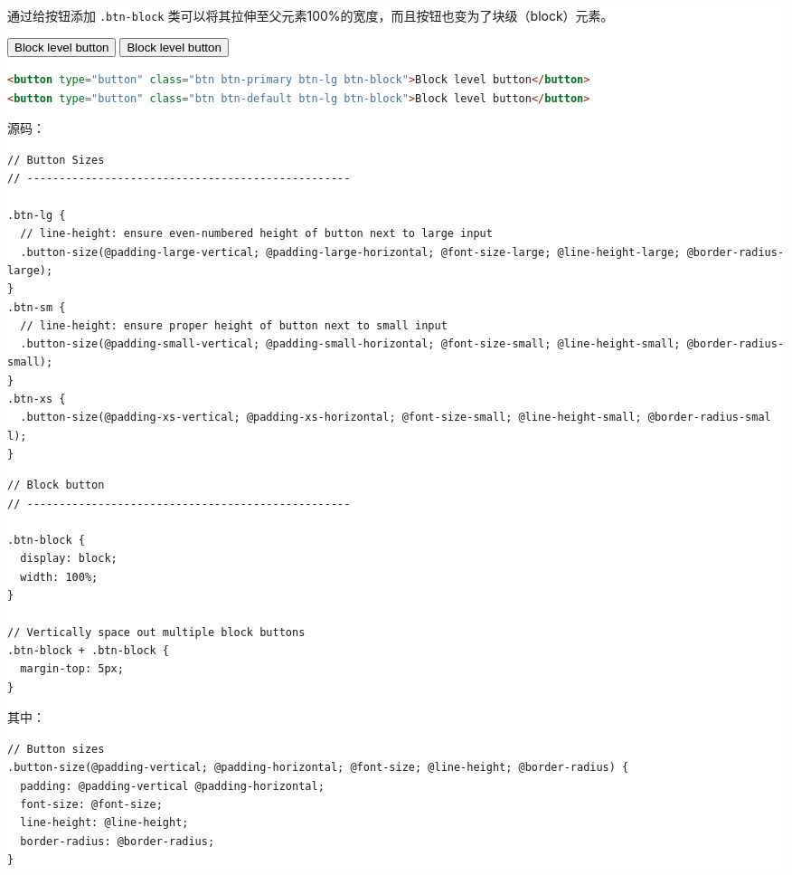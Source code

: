 通过给按钮添加 `.btn-block` 类可以将其拉伸至父元素100%的宽度，而且按钮也变为了块级（block）元素。

<button type="button" class="btn btn-primary btn-lg btn-block">Block level button</button>
<button type="button" class="btn btn-default btn-lg btn-block">Block level button</button>

```html
<button type="button" class="btn btn-primary btn-lg btn-block">Block level button</button>
<button type="button" class="btn btn-default btn-lg btn-block">Block level button</button>
```

源码：

```
// Button Sizes
// --------------------------------------------------

.btn-lg {
  // line-height: ensure even-numbered height of button next to large input
  .button-size(@padding-large-vertical; @padding-large-horizontal; @font-size-large; @line-height-large; @border-radius-large);
}
.btn-sm {
  // line-height: ensure proper height of button next to small input
  .button-size(@padding-small-vertical; @padding-small-horizontal; @font-size-small; @line-height-small; @border-radius-small);
}
.btn-xs {
  .button-size(@padding-xs-vertical; @padding-xs-horizontal; @font-size-small; @line-height-small; @border-radius-small);
}
```

```
// Block button
// --------------------------------------------------

.btn-block {
  display: block;
  width: 100%;
}

// Vertically space out multiple block buttons
.btn-block + .btn-block {
  margin-top: 5px;
}
```

其中：

```
// Button sizes
.button-size(@padding-vertical; @padding-horizontal; @font-size; @line-height; @border-radius) {
  padding: @padding-vertical @padding-horizontal;
  font-size: @font-size;
  line-height: @line-height;
  border-radius: @border-radius;
}
```
